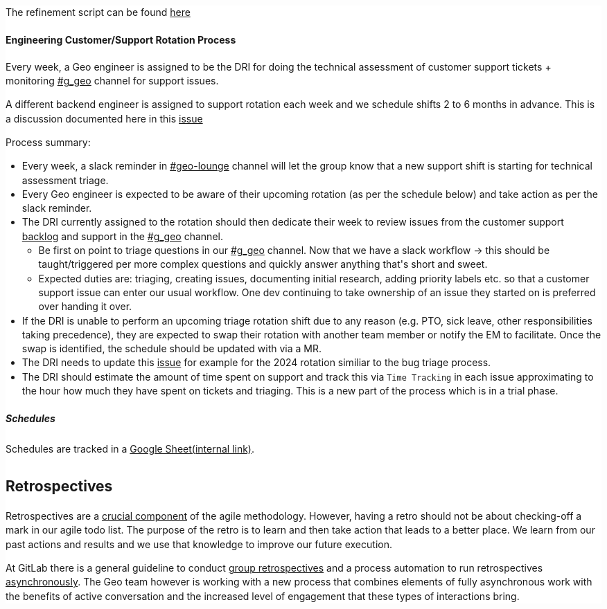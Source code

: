 The refinement script can be found [here](https://gitlab.com/gitlab-org/geo-team/bots/-/tree/main/cmd/refinement?ref_type=heads)

#### Engineering Customer/Support Rotation Process

Every week, a Geo engineer is assigned to be the DRI for doing the technical assessment of customer support tickets + monitoring [#g_geo](https://gitlab.enterprise.slack.com/archives/C32LCGC1H) channel for support issues.

A different backend engineer is assigned to support rotation each week and we schedule shifts 2 to 6 months in advance. This is a discussion documented here in this [issue](https://gitlab.com/gitlab-org/geo-team/discussions/-/issues/5118)

Process summary:

- Every week, a slack reminder in [#geo-lounge](https://gitlab.enterprise.slack.com/archives/C7U95P909) channel will let the group know that a new support shift is starting for technical assessment triage.
- Every Geo engineer is expected to be aware of their upcoming rotation (as per the schedule below) and take action as per the slack reminder.
- The DRI currently assigned to the rotation should then dedicate their week to review issues from the customer support [backlog](https://gitlab.com/gitlab-com/request-for-help/-/issues/?sort=created_date&state=opened&label_name%5B%5D=Help%20group%3A%3AGeo&first_page_size=100) and support in the [#g_geo](https://gitlab.enterprise.slack.com/archives/C32LCGC1H) channel.
  - Be first on point to triage questions in our [#g_geo](https://gitlab.enterprise.slack.com/archives/C32LCGC1H) channel. Now that we have a slack workflow -> this should be taught/triggered per more complex questions and quickly answer anything that's short and sweet.
  - Expected duties are: triaging, creating issues, documenting initial research, adding priority labels etc. so that a customer support issue can enter our usual workflow. One dev continuing to take ownership of an issue they started on is preferred over handing it over.
- If the DRI is unable to perform an upcoming triage rotation shift due to any reason (e.g. PTO, sick leave, other responsibilities taking precedence), they are expected to swap their rotation with another team member or notify the EM to facilitate. Once the swap is identified, the schedule should be updated with via a MR.
- The DRI needs to update this [issue](https://gitlab.com/gitlab-org/geo-team/discussions/-/issues/5120) for example for the 2024 rotation similiar to the bug triage process.
- The DRI should estimate the amount of time spent on support and track this via `Time Tracking` in each issue approximating to the hour how much they have spent on tickets and triaging. This is a new part of the process which is in a trial phase.

##### Schedules

Schedules are tracked in a [Google Sheet(internal link)](https://docs.google.com/spreadsheets/d/1-kvptYZfhCSV9WTVEs4epfUSVvxIMSf5wHxnT6BmjSw/edit?gid=1214041762#gid=1214041762).

## Retrospectives

Retrospectives are a [crucial component](https://www.retrium.com/blog/i-was-wrong-retrospectives-are-not-the-most-critical-part-of-agile-but-they-are-close) of the agile methodology. However, having a retro should not be about checking-off a mark in our agile todo list. The purpose of the retro is to learn and then take action that leads to a better place. We learn from our past actions and results and we use that knowledge to improve our future execution.

At GitLab there is a general guideline to conduct [group retrospectives](/handbook/engineering/management/group-retrospectives/) and a process automation to run retrospectives [asynchronously](https://gitlab.com/gitlab-org/async-retrospectives). The Geo team however is working with a new process that combines elements of fully asynchronous work with the benefits of active conversation and the increased level of engagement that these types of interactions bring.
